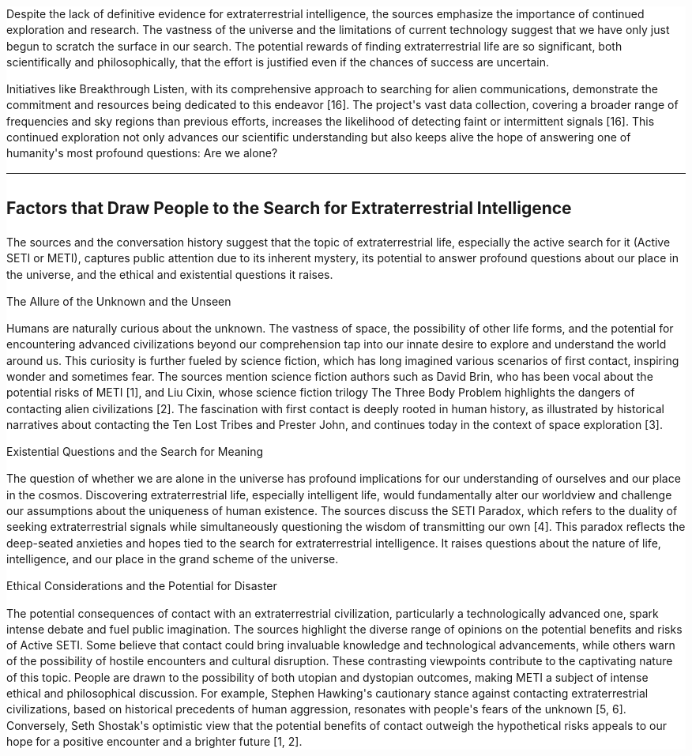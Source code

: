 Despite the lack of definitive evidence for extraterrestrial intelligence, the sources emphasize the importance of continued exploration and research. The vastness of the universe and the limitations of current technology suggest that we have only just begun to scratch the surface in our search. The potential rewards of finding extraterrestrial life are so significant, both scientifically and philosophically, that the effort is justified even if the chances of success are uncertain.

Initiatives like Breakthrough Listen, with its comprehensive approach to searching for alien communications, demonstrate the commitment and resources being dedicated to this endeavor \[16\]. The project's vast data collection, covering a broader range of frequencies and sky regions than previous efforts, increases the likelihood of detecting faint or intermittent signals \[16\]. This continued exploration not only advances our scientific understanding but also keeps alive the hope of answering one of humanity's most profound questions: Are we alone?

---

## Factors that Draw People to the Search for Extraterrestrial Intelligence

The sources and the conversation history suggest that the topic of extraterrestrial life, especially the active search for it (Active SETI or METI), captures public attention due to its inherent mystery, its potential to answer profound questions about our place in the universe, and the ethical and existential questions it raises.

The Allure of the Unknown and the Unseen

Humans are naturally curious about the unknown. The vastness of space, the possibility of other life forms, and the potential for encountering advanced civilizations beyond our comprehension tap into our innate desire to explore and understand the world around us. This curiosity is further fueled by science fiction, which has long imagined various scenarios of first contact, inspiring wonder and sometimes fear. The sources mention science fiction authors such as David Brin, who has been vocal about the potential risks of METI \[1\], and Liu Cixin, whose science fiction trilogy The Three Body Problem highlights the dangers of contacting alien civilizations \[2\]. The fascination with first contact is deeply rooted in human history, as illustrated by historical narratives about contacting the Ten Lost Tribes and Prester John, and continues today in the context of space exploration \[3\].

Existential Questions and the Search for Meaning

The question of whether we are alone in the universe has profound implications for our understanding of ourselves and our place in the cosmos. Discovering extraterrestrial life, especially intelligent life, would fundamentally alter our worldview and challenge our assumptions about the uniqueness of human existence. The sources discuss the SETI Paradox, which refers to the duality of seeking extraterrestrial signals while simultaneously questioning the wisdom of transmitting our own \[4\]. This paradox reflects the deep-seated anxieties and hopes tied to the search for extraterrestrial intelligence. It raises questions about the nature of life, intelligence, and our place in the grand scheme of the universe.

Ethical Considerations and the Potential for Disaster

The potential consequences of contact with an extraterrestrial civilization, particularly a technologically advanced one, spark intense debate and fuel public imagination. The sources highlight the diverse range of opinions on the potential benefits and risks of Active SETI. Some believe that contact could bring invaluable knowledge and technological advancements, while others warn of the possibility of hostile encounters and cultural disruption. These contrasting viewpoints contribute to the captivating nature of this topic. People are drawn to the possibility of both utopian and dystopian outcomes, making METI a subject of intense ethical and philosophical discussion. For example, Stephen Hawking's cautionary stance against contacting extraterrestrial civilizations, based on historical precedents of human aggression, resonates with people's fears of the unknown \[5, 6\]. Conversely, Seth Shostak's optimistic view that the potential benefits of contact outweigh the hypothetical risks appeals to our hope for a positive encounter and a brighter future \[1, 2\].
